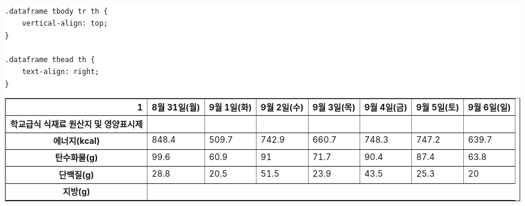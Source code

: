     .dataframe tbody tr th {
        vertical-align: top;
    }

    .dataframe thead th {
        text-align: right;
    }
</style>
<table border="1" class="dataframe">
  <thead>
    <tr style="text-align: right;">
      <th>1</th>
      <th>8월 31일(월)</th>
      <th>9월 1일(화)</th>
      <th>9월 2일(수)</th>
      <th>9월 3일(목)</th>
      <th>9월 4일(금)</th>
      <th>9월 5일(토)</th>
      <th>9월 6일(일)</th>
    </tr>
    <tr>
      <th>학교급식 식재료 원산지 및 영양표시제</th>
      <th></th>
      <th></th>
      <th></th>
      <th></th>
      <th></th>
      <th></th>
      <th></th>
    </tr>
  </thead>
  <tbody>
    <tr>
      <th>에너지(kcal)</th>
      <td>848.4</td>
      <td>509.7</td>
      <td>742.9</td>
      <td>660.7</td>
      <td>748.3</td>
      <td>747.2</td>
      <td>639.7</td>
    </tr>
    <tr>
      <th>탄수화물(g)</th>
      <td>99.6</td>
      <td>60.9</td>
      <td>91</td>
      <td>71.7</td>
      <td>90.4</td>
      <td>87.4</td>
      <td>63.8</td>
    </tr>
    <tr>
      <th>단백질(g)</th>
      <td>28.8</td>
      <td>20.5</td>
      <td>51.5</td>
      <td>23.9</td>
      <td>43.5</td>
      <td>25.3</td>
      <td>20</td>
    </tr>
    <tr>
      <th>지방(g)</th>